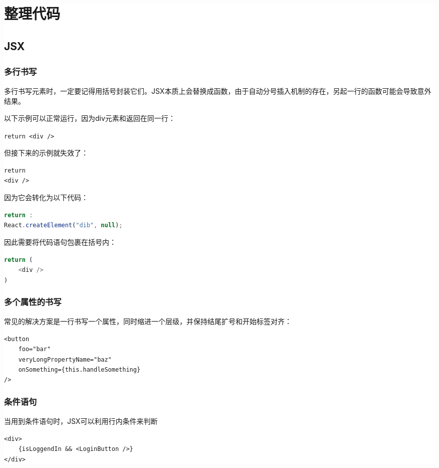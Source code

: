 

#  整理代码

##  JSX

###  多行书写

多行书写元素时，一定要记得用括号封装它们。JSX本质上会替换成函数，由于自动分号插入机制的存在，另起一行的函数可能会导致意外结果。

以下示例可以正常运行，因为div元素和返回在同一行：

`return <div />`

但接下来的示例就失效了：

```react
return
<div />
```

因为它会转化为以下代码：

```javascript
return :
React.createElement("dib", null);
```

因此需要将代码语句包裹在括号内：

```javascript
return (
    <div />
)
```

###  多个属性的书写

常见的解决方案是一行书写一个属性，同时缩进一个层级，并保持结尾扩号和开始标签对齐：

```react
<button
    foo="bar"
    veryLongPropertyName="baz"
    onSomething={this.handleSomething}
/>
```

###  条件语句

当用到条件语句时，JSX可以利用行内条件来判断

```react
<div>
    {isLoggendIn && <LoginButton />}
</div>
```
